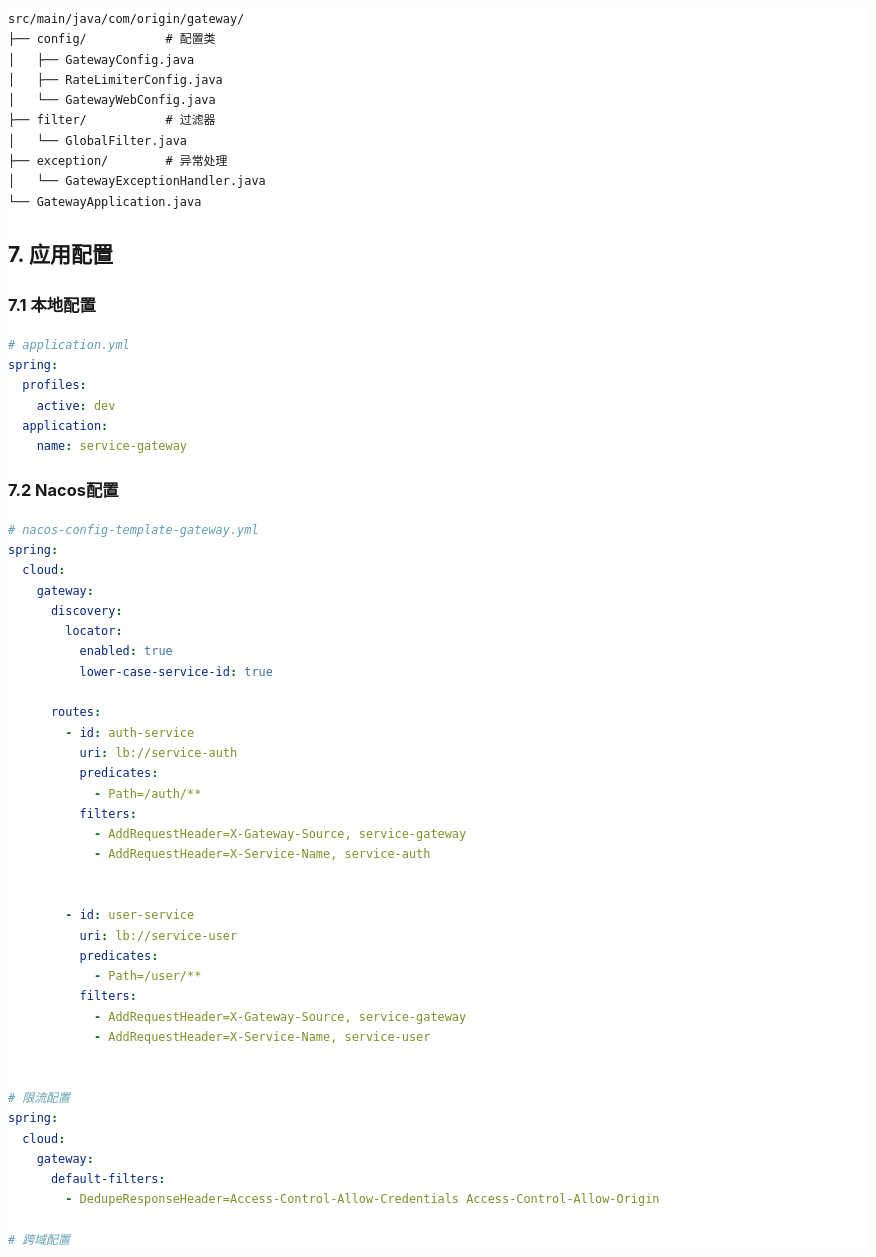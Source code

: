 ```
src/main/java/com/origin/gateway/
├── config/           # 配置类
│   ├── GatewayConfig.java
│   ├── RateLimiterConfig.java
│   └── GatewayWebConfig.java
├── filter/           # 过滤器
│   └── GlobalFilter.java
├── exception/        # 异常处理
│   └── GatewayExceptionHandler.java
└── GatewayApplication.java
```

## 7. 应用配置

### 7.1 本地配置
```yaml
# application.yml
spring:
  profiles:
    active: dev
  application:
    name: service-gateway
```

### 7.2 Nacos配置
```yaml
# nacos-config-template-gateway.yml
spring:
  cloud:
    gateway:
      discovery:
        locator:
          enabled: true
          lower-case-service-id: true
      
      routes:
        - id: auth-service
          uri: lb://service-auth
          predicates:
            - Path=/auth/**
          filters:
            - AddRequestHeader=X-Gateway-Source, service-gateway
            - AddRequestHeader=X-Service-Name, service-auth

        
        - id: user-service
          uri: lb://service-user
          predicates:
            - Path=/user/**
          filters:
            - AddRequestHeader=X-Gateway-Source, service-gateway
            - AddRequestHeader=X-Service-Name, service-user


# 限流配置
spring:
  cloud:
    gateway:
      default-filters:
        - DedupeResponseHeader=Access-Control-Allow-Credentials Access-Control-Allow-Origin

# 跨域配置
```